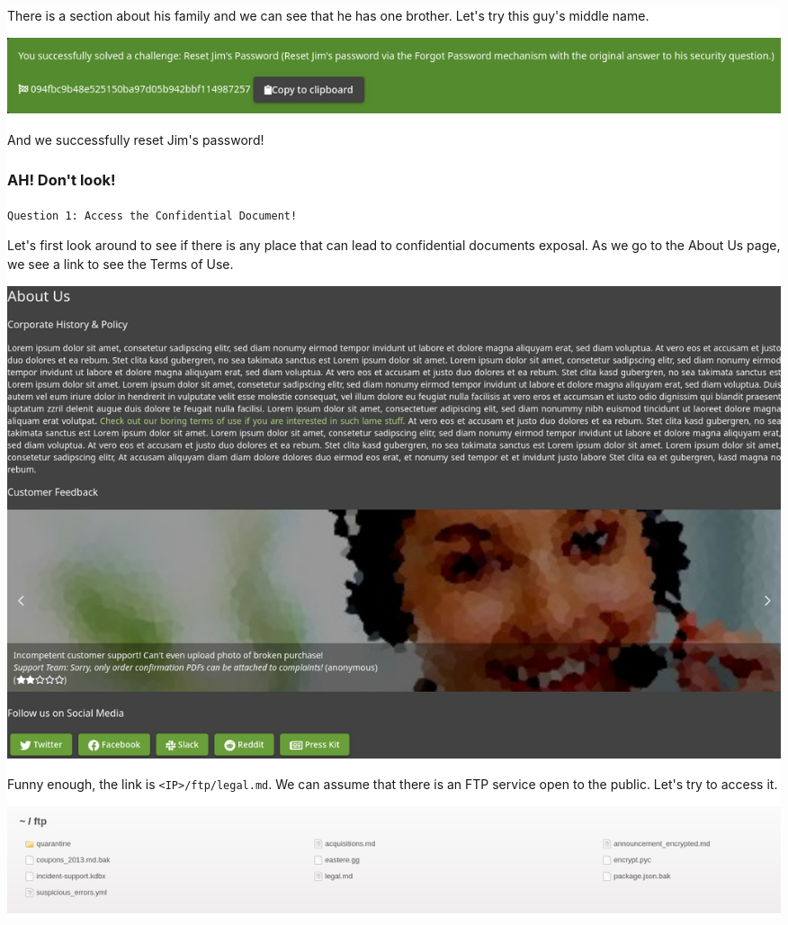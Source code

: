 There is a section about his family and we can see that he has one brother. Let's try this guy's middle name.

![](jim-password-reset.png)

And we successfully reset Jim's password!

### AH! Don't look!

    Question 1: Access the Confidential Document!

Let's first look around to see if there is any place that can lead to confidential documents exposal. As we go to the About Us page, we see a link to see the Terms of Use.

![](about-us-page.png)

Funny enough, the link is `<IP>/ftp/legal.md`. We can assume that there is an FTP service open to the public. Let's try to access it.

![](ftp.png)
